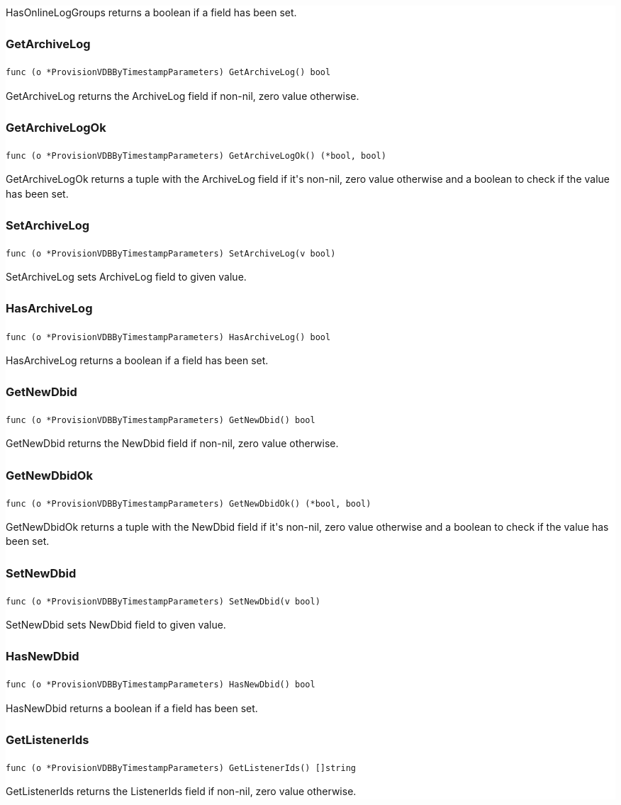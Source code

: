 HasOnlineLogGroups returns a boolean if a field has been set.

### GetArchiveLog

`func (o *ProvisionVDBByTimestampParameters) GetArchiveLog() bool`

GetArchiveLog returns the ArchiveLog field if non-nil, zero value otherwise.

### GetArchiveLogOk

`func (o *ProvisionVDBByTimestampParameters) GetArchiveLogOk() (*bool, bool)`

GetArchiveLogOk returns a tuple with the ArchiveLog field if it's non-nil, zero value otherwise
and a boolean to check if the value has been set.

### SetArchiveLog

`func (o *ProvisionVDBByTimestampParameters) SetArchiveLog(v bool)`

SetArchiveLog sets ArchiveLog field to given value.

### HasArchiveLog

`func (o *ProvisionVDBByTimestampParameters) HasArchiveLog() bool`

HasArchiveLog returns a boolean if a field has been set.

### GetNewDbid

`func (o *ProvisionVDBByTimestampParameters) GetNewDbid() bool`

GetNewDbid returns the NewDbid field if non-nil, zero value otherwise.

### GetNewDbidOk

`func (o *ProvisionVDBByTimestampParameters) GetNewDbidOk() (*bool, bool)`

GetNewDbidOk returns a tuple with the NewDbid field if it's non-nil, zero value otherwise
and a boolean to check if the value has been set.

### SetNewDbid

`func (o *ProvisionVDBByTimestampParameters) SetNewDbid(v bool)`

SetNewDbid sets NewDbid field to given value.

### HasNewDbid

`func (o *ProvisionVDBByTimestampParameters) HasNewDbid() bool`

HasNewDbid returns a boolean if a field has been set.

### GetListenerIds

`func (o *ProvisionVDBByTimestampParameters) GetListenerIds() []string`

GetListenerIds returns the ListenerIds field if non-nil, zero value otherwise.
